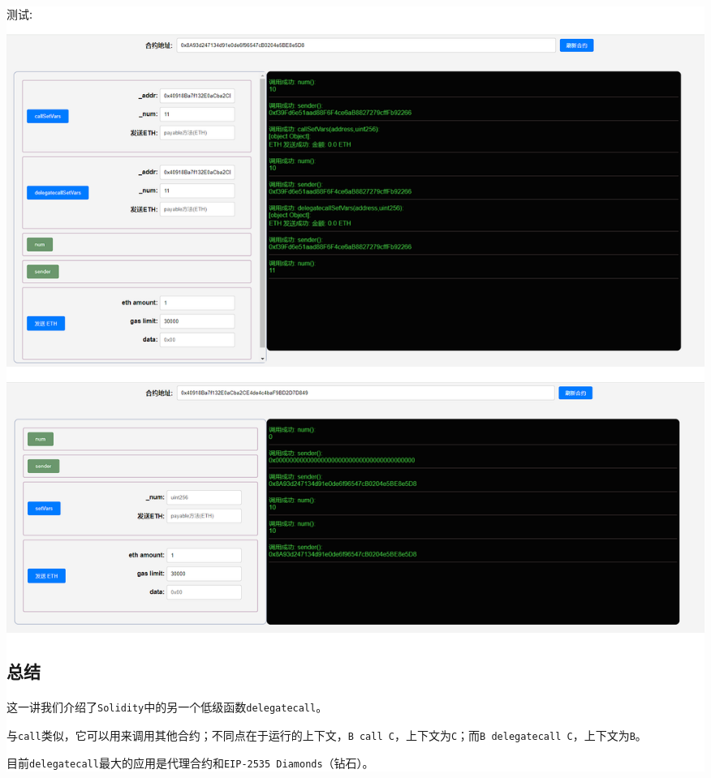 测试:

![image-20240906030324596](../../../picture/image-20240906030324596.png)

![image-20240906030336197](../../../picture/image-20240906030336197.png)

## 总结

这一讲我们介绍了`Solidity`中的另一个低级函数`delegatecall`。

与`call`类似，它可以用来调用其他合约；不同点在于运行的上下文，`B call C`，上下文为`C`；而`B delegatecall C`，上下文为`B`。

目前`delegatecall`最大的应用是代理合约和`EIP-2535 Diamonds`（钻石）。